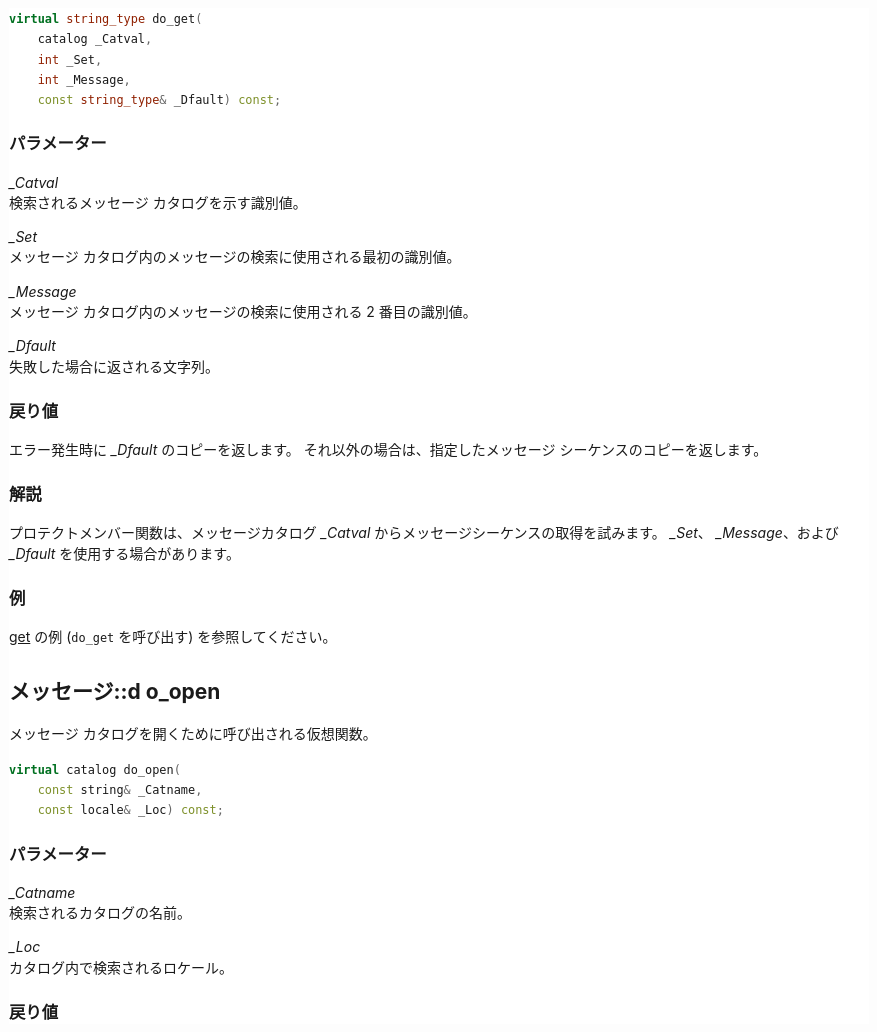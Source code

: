 ```cpp
virtual string_type do_get(
    catalog _Catval,
    int _Set,
    int _Message,
    const string_type& _Dfault) const;
```

### <a name="parameters"></a>パラメーター

*_Catval*\
検索されるメッセージ カタログを示す識別値。

*_Set*\
メッセージ カタログ内のメッセージの検索に使用される最初の識別値。

*_Message*\
メッセージ カタログ内のメッセージの検索に使用される 2 番目の識別値。

*_Dfault*\
失敗した場合に返される文字列。

### <a name="return-value"></a>戻り値

エラー発生時に *_Dfault* のコピーを返します。 それ以外の場合は、指定したメッセージ シーケンスのコピーを返します。

### <a name="remarks"></a>解説

プロテクトメンバー関数は、メッセージカタログ *_Catval* からメッセージシーケンスの取得を試みます。 *_Set*、 *_Message*、および *_Dfault* を使用する場合があります。

### <a name="example"></a>例

[get](#get) の例 (`do_get` を呼び出す) を参照してください。

## <a name="messagesdo_open"></a><a name="do_open"></a> メッセージ::d o_open

メッセージ カタログを開くために呼び出される仮想関数。

```cpp
virtual catalog do_open(
    const string& _Catname,
    const locale& _Loc) const;
```

### <a name="parameters"></a>パラメーター

*_Catname*\
検索されるカタログの名前。

*_Loc*\
カタログ内で検索されるロケール。

### <a name="return-value"></a>戻り値
